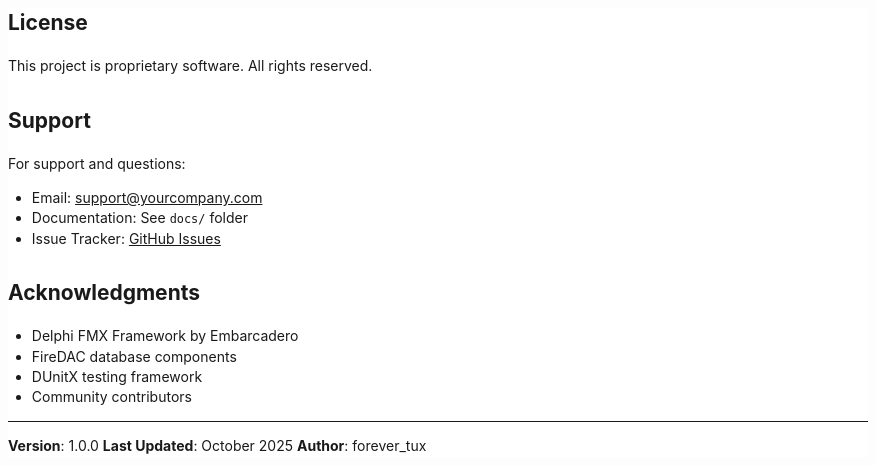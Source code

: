 ## License

This project is proprietary software. All rights reserved.

## Support

For support and questions:
- Email: support@yourcompany.com
- Documentation: See `docs/` folder
- Issue Tracker: [GitHub Issues](https://github.com/yourrepo/issues)

## Acknowledgments

- Delphi FMX Framework by Embarcadero
- FireDAC database components
- DUnitX testing framework
- Community contributors

---

**Version**: 1.0.0
**Last Updated**: October 2025
**Author**: forever_tux
